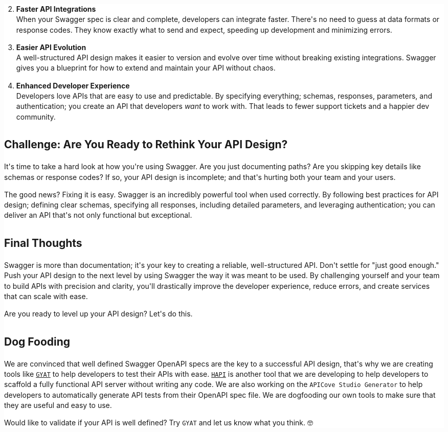 2. **Faster API Integrations**  
   When your Swagger spec is clear and complete, developers can integrate faster. There's no need to guess at data formats or response codes. They know exactly what to send and expect, speeding up development and minimizing errors.

3. **Easier API Evolution**  
   A well-structured API design makes it easier to version and evolve over time without breaking existing integrations. Swagger gives you a blueprint for how to extend and maintain your API without chaos.

4. **Enhanced Developer Experience**  
   Developers love APIs that are easy to use and predictable. By specifying everything; schemas, responses, parameters, and authentication; you create an API that developers *want* to work with. That leads to fewer support tickets and a happier dev community.

## Challenge: Are You Ready to Rethink Your API Design?

It's time to take a hard look at how you're using Swagger. Are you just documenting paths? Are you skipping key details like schemas or response codes? If so, your API design is incomplete; and that's hurting both your team and your users.

The good news? Fixing it is easy. Swagger is an incredibly powerful tool when used correctly. By following best practices for API design; defining clear schemas, specifying all responses, including detailed parameters, and leveraging authentication; you can deliver an API that's not only functional but exceptional.

## Final Thoughts

Swagger is more than documentation; it's your key to creating a reliable, well-structured API. Don't settle for "just good enough." Push your API design to the next level by using Swagger the way it was meant to be used. By challenging yourself and your team to build APIs with precision and clarity, you'll drastically improve the developer experience, reduce errors, and create services that can scale with ease.

Are you ready to level up your API design? Let's do this.

## Dog Fooding

We are convinced that well defined Swagger OpenAPI specs are the key to a successful API design, that's why we are creating tools like [`GYAT`](/gyat) to help developers to test their APIs with ease. [`HAPI`](/hapi) is another tool that we are developing to help developers to scaffold a fully functional API server without writing any code. We are also working on the `APICove Studio Generator` to help developers to automatically generate API tests from their OpenAPI spec file. We are dogfooding our own tools to make sure that they are useful and easy to use.

 Would like to validate if your API is well defined? Try `GYAT` and let us know what you think. 🤓